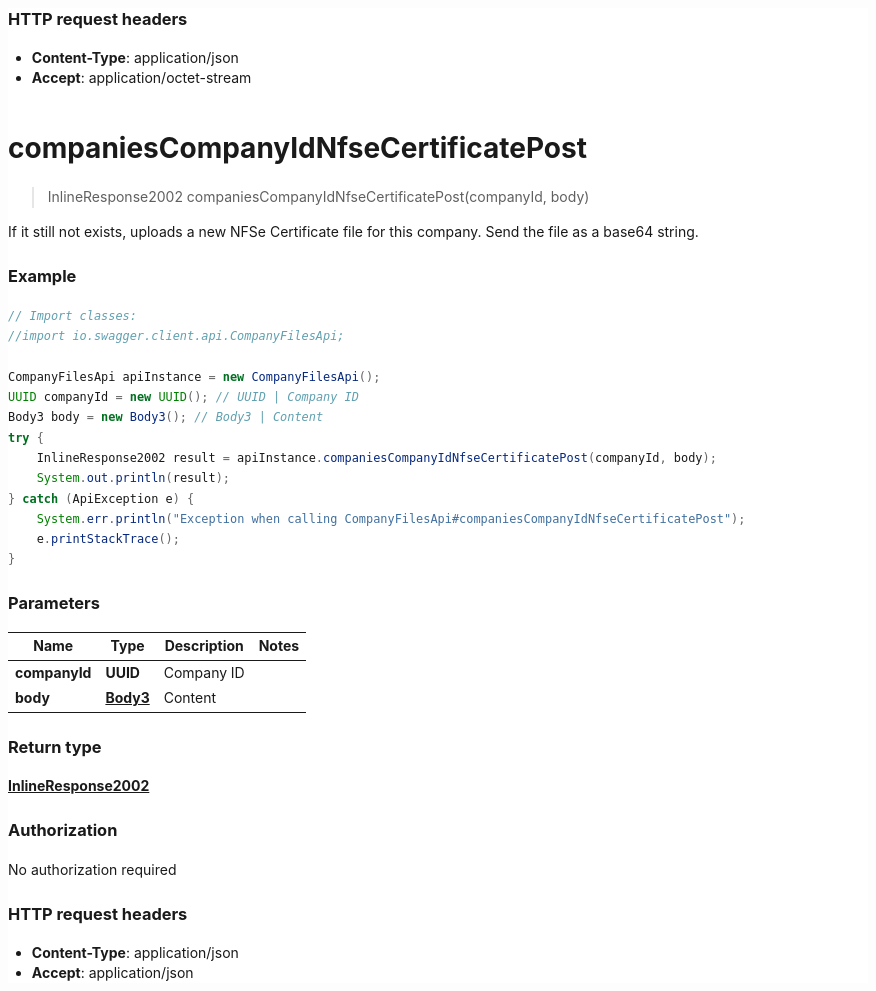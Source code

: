### HTTP request headers

 - **Content-Type**: application/json
 - **Accept**: application/octet-stream

<a name="companiesCompanyIdNfseCertificatePost"></a>
# **companiesCompanyIdNfseCertificatePost**
> InlineResponse2002 companiesCompanyIdNfseCertificatePost(companyId, body)



If it still not exists, uploads a new NFSe Certificate file for this company. Send the file as a base64 string. 

### Example
```java
// Import classes:
//import io.swagger.client.api.CompanyFilesApi;

CompanyFilesApi apiInstance = new CompanyFilesApi();
UUID companyId = new UUID(); // UUID | Company ID
Body3 body = new Body3(); // Body3 | Content
try {
    InlineResponse2002 result = apiInstance.companiesCompanyIdNfseCertificatePost(companyId, body);
    System.out.println(result);
} catch (ApiException e) {
    System.err.println("Exception when calling CompanyFilesApi#companiesCompanyIdNfseCertificatePost");
    e.printStackTrace();
}
```

### Parameters

Name | Type | Description  | Notes
------------- | ------------- | ------------- | -------------
 **companyId** | **UUID**| Company ID |
 **body** | [**Body3**](Body3.md)| Content |

### Return type

[**InlineResponse2002**](InlineResponse2002.md)

### Authorization

No authorization required

### HTTP request headers

 - **Content-Type**: application/json
 - **Accept**: application/json
